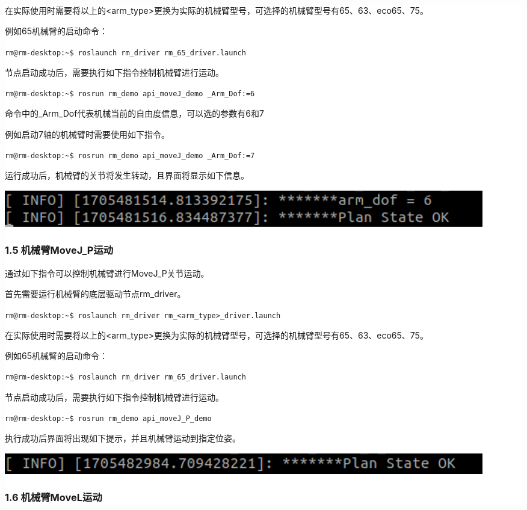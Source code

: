 在实际使用时需要将以上的<arm_type>更换为实际的机械臂型号，可选择的机械臂型号有65、63、eco65、75。

例如65机械臂的启动命令：

```
rm@rm-desktop:~$ roslaunch rm_driver rm_65_driver.launch
```

节点启动成功后，需要执行如下指令控制机械臂进行运动。

```
rm@rm-desktop:~$ rosrun rm_demo api_moveJ_demo _Arm_Dof:=6
```

命令中的_Arm_Dof代表机械当前的自由度信息，可以选的参数有6和7

例如启动7轴的机械臂时需要使用如下指令。

```
rm@rm-desktop:~$ rosrun rm_demo api_moveJ_demo _Arm_Dof:=7
```

运行成功后，机械臂的关节将发生转动，且界面将显示如下信息。

![alt text](image-3.png)

### 1.5 机械臂MoveJ_P运动

通过如下指令可以控制机械臂进行MoveJ_P关节运动。

首先需要运行机械臂的底层驱动节点rm_driver。

```
rm@rm-desktop:~$ roslaunch rm_driver rm_<arm_type>_driver.launch
```

在实际使用时需要将以上的<arm_type>更换为实际的机械臂型号，可选择的机械臂型号有65、63、eco65、75。

例如65机械臂的启动命令：

```
rm@rm-desktop:~$ roslaunch rm_driver rm_65_driver.launch
```

节点启动成功后，需要执行如下指令控制机械臂进行运动。

```
rm@rm-desktop:~$ rosrun rm_demo api_moveJ_P_demo
```

执行成功后界面将出现如下提示，并且机械臂运动到指定位姿。

![alt text](image-4.png)

### 1.6 机械臂MoveL运动
